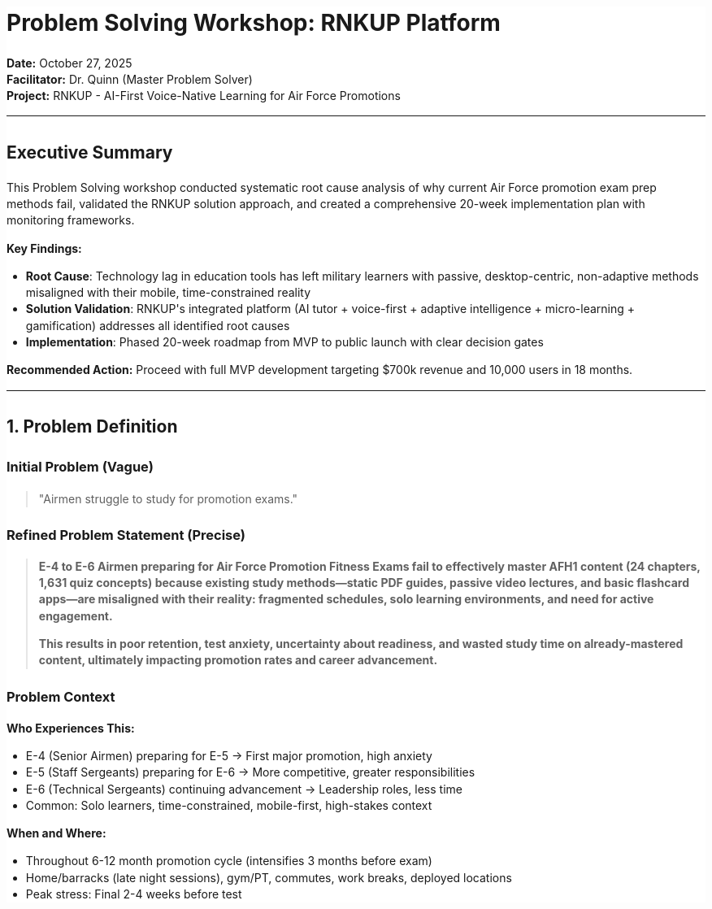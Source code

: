 # Problem Solving Workshop: RNKUP Platform
**Date:** October 27, 2025  
**Facilitator:** Dr. Quinn (Master Problem Solver)  
**Project:** RNKUP - AI-First Voice-Native Learning for Air Force Promotions

---

## Executive Summary

This Problem Solving workshop conducted systematic root cause analysis of why current Air Force promotion exam prep methods fail, validated the RNKUP solution approach, and created a comprehensive 20-week implementation plan with monitoring frameworks.

**Key Findings:**
- **Root Cause**: Technology lag in education tools has left military learners with passive, desktop-centric, non-adaptive methods misaligned with their mobile, time-constrained reality
- **Solution Validation**: RNKUP's integrated platform (AI tutor + voice-first + adaptive intelligence + micro-learning + gamification) addresses all identified root causes
- **Implementation**: Phased 20-week roadmap from MVP to public launch with clear decision gates

**Recommended Action:** Proceed with full MVP development targeting $700k revenue and 10,000 users in 18 months.

---

## 1. Problem Definition

### Initial Problem (Vague)
> "Airmen struggle to study for promotion exams."

### Refined Problem Statement (Precise)

> **E-4 to E-6 Airmen preparing for Air Force Promotion Fitness Exams fail to effectively master AFH1 content (24 chapters, 1,631 quiz concepts) because existing study methods—static PDF guides, passive video lectures, and basic flashcard apps—are misaligned with their reality: fragmented schedules, solo learning environments, and need for active engagement.**
>
> **This results in poor retention, test anxiety, uncertainty about readiness, and wasted study time on already-mastered content, ultimately impacting promotion rates and career advancement.**

### Problem Context

**Who Experiences This:**
- E-4 (Senior Airmen) preparing for E-5 → First major promotion, high anxiety
- E-5 (Staff Sergeants) preparing for E-6 → More competitive, greater responsibilities
- E-6 (Technical Sergeants) continuing advancement → Leadership roles, less time
- Common: Solo learners, time-constrained, mobile-first, high-stakes context

**When and Where:**
- Throughout 6-12 month promotion cycle (intensifies 3 months before exam)
- Home/barracks (late night sessions), gym/PT, commutes, work breaks, deployed locations
- Peak stress: Final 2-4 weeks before test
